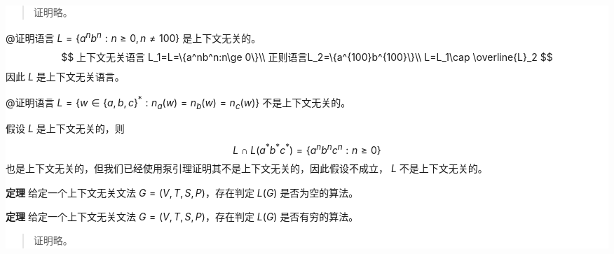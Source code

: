 > 证明略。



@证明语言 $L=\{a^nb^n:n\ge 0,n\neq 100\}$ 是上下文无关的。
$$
上下文无关语言 L_1=L=\{a^nb^n:n\ge 0\}\\
正则语言L_2=\{a^{100}b^{100}\}\\
L=L_1\cap \overline{L}_2
$$
因此 $L$ 是上下文无关语言。



@证明语言 $L=\{w\in\{a,b,c\}^*:n_a(w)=n_b(w)=n_c(w) \}$ 不是上下文无关的。

假设 $L$ 是上下文无关的，则
$$
L\cap L(a^*b^*c^*)=\{a^nb^nc^n:n\ge 0\}
$$
也是上下文无关的，但我们已经使用泵引理证明其不是上下文无关的，因此假设不成立， $L$ 不是上下文无关的。



**定理** 给定一个上下文无关文法 $G=(V,T,S,P)$，存在判定 $L(G)$ 是否为空的算法。

**定理** 给定一个上下文无关文法 $G=(V,T,S,P)$，存在判定 $L(G)$ 是否有穷的算法。

> 证明略。
